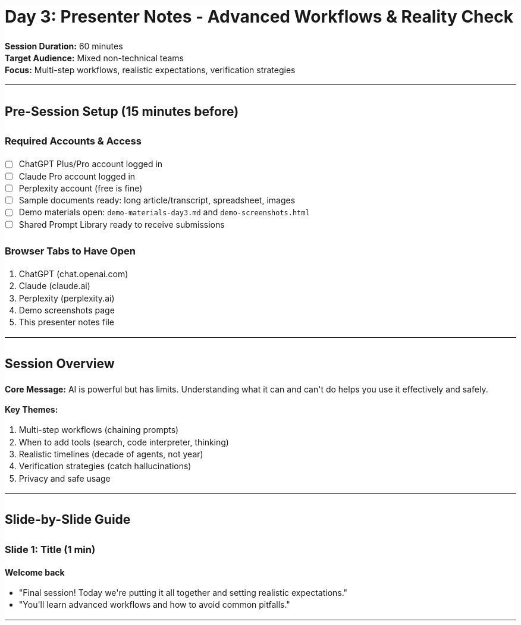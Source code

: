 # Day 3: Presenter Notes - Advanced Workflows & Reality Check

**Session Duration:** 60 minutes  
**Target Audience:** Mixed non-technical teams  
**Focus:** Multi-step workflows, realistic expectations, verification strategies

---

## Pre-Session Setup (15 minutes before)

### Required Accounts & Access
- [ ] ChatGPT Plus/Pro account logged in
- [ ] Claude Pro account logged in
- [ ] Perplexity account (free is fine)
- [ ] Sample documents ready: long article/transcript, spreadsheet, images
- [ ] Demo materials open: `demo-materials-day3.md` and `demo-screenshots.html`
- [ ] Shared Prompt Library ready to receive submissions

### Browser Tabs to Have Open
1. ChatGPT (chat.openai.com)
2. Claude (claude.ai)
3. Perplexity (perplexity.ai)
4. Demo screenshots page
5. This presenter notes file

---

## Session Overview

**Core Message:** AI is powerful but has limits. Understanding what it can and can't do helps you use it effectively and safely.

**Key Themes:**
1. Multi-step workflows (chaining prompts)
2. When to add tools (search, code interpreter, thinking)
3. Realistic timelines (decade of agents, not year)
4. Verification strategies (catch hallucinations)
5. Privacy and safe usage

---

## Slide-by-Slide Guide

### Slide 1: Title (1 min)
**Welcome back**
- "Final session! Today we're putting it all together and setting realistic expectations."
- "You'll learn advanced workflows and how to avoid common pitfalls."

---